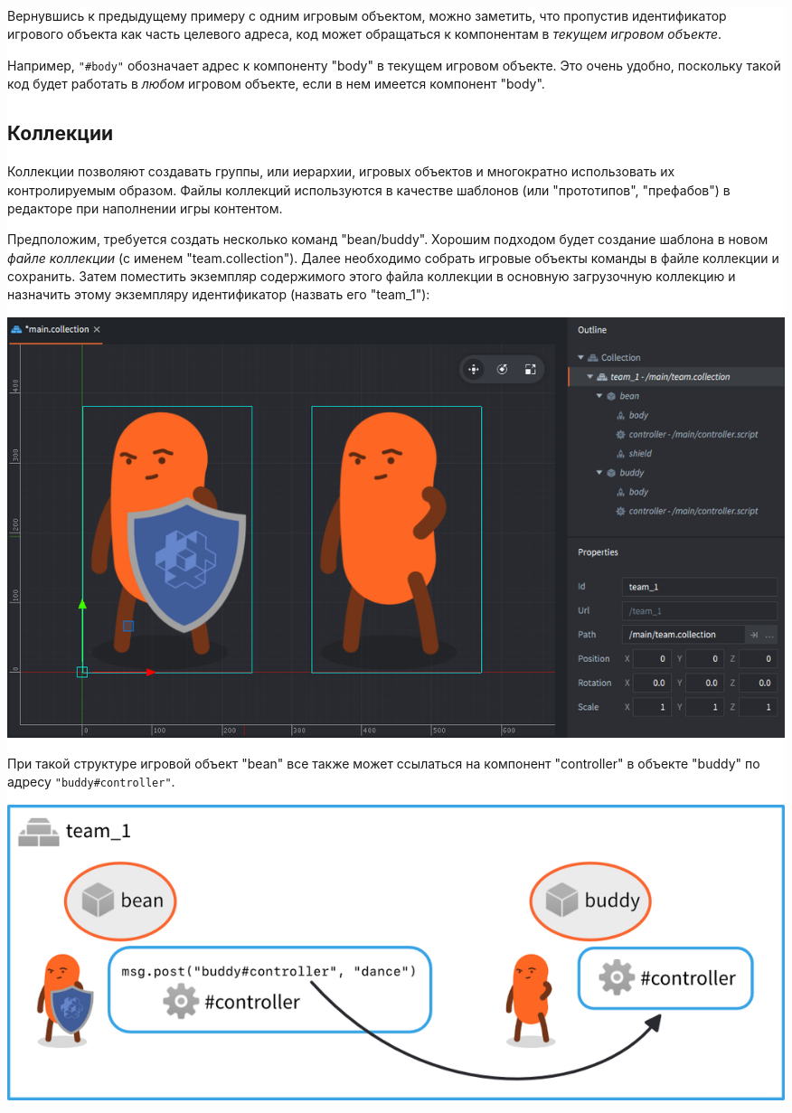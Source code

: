 Вернувшись к предыдущему примеру с одним игровым объектом, можно заметить, что пропустив идентификатор игрового объекта как часть целевого адреса, код может обращаться к компонентам в *текущем игровом объекте*.

Например, `"#body"` обозначает адрес к компоненту "body" в текущем игровом объекте. Это очень удобно, поскольку такой код будет работать в *любом* игровом объекте, если в нем имеется компонент "body".

## Коллекции

Коллекции позволяют создавать группы, или иерархии, игровых объектов и многократно использовать их контролируемым образом. Файлы коллекций используются в качестве шаблонов (или "прототипов", "префабов") в редакторе при наполнении игры контентом.

Предположим, требуется создать несколько команд "bean/buddy". Хорошим подходом будет создание шаблона в новом *файле коллекции* (с именем "team.collection"). Далее необходимо собрать игровые объекты команды в файле коллекции и сохранить. Затем поместить экземпляр содержимого этого файла коллекции в основную загрузочную коллекцию и назначить этому экземпляру идентификатор (назвать его "team_1"):

![bean](images/addressing/team_editor.png)

При такой структуре игровой объект "bean" все также может ссылаться на компонент "controller" в объекте "buddy" по адресу `"buddy#controller"`.

![bean](images/addressing/collection_team.png)